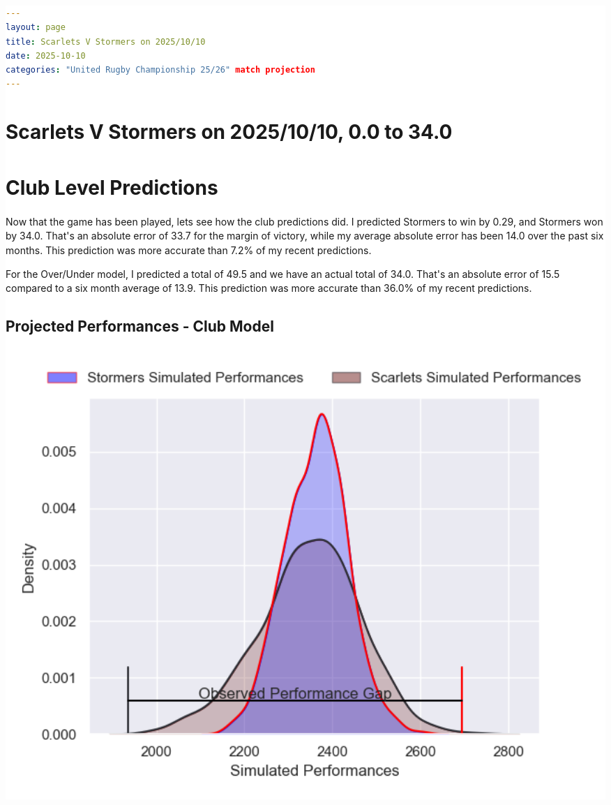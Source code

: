 ```yaml
---  
layout: page  
title: Scarlets V Stormers on 2025/10/10  
date: 2025-10-10  
categories: "United Rugby Championship 25/26" match projection  
---
```

# Scarlets V Stormers on 2025/10/10, 0.0 to 34.0

# Club Level Predictions


Now that the game has been played, lets see how the club predictions did. I predicted Stormers to win by 0.29, and Stormers won by 34.0. That's an absolute error of 33.7 for the margin of victory, while my average absolute error has been 14.0 over the past six months. This prediction was more accurate than 7.2% of my recent predictions.

For the Over/Under model, I predicted a total of 49.5 and we have an actual total of 34.0. That's an absolute error of 15.5 compared to a six month average of 13.9. This prediction was more accurate than 36.0% of my recent predictions.
## Projected Performances - Club Model


<p float="left">
<img src="../comp_files/plots/2025-10-10-Scarlets_V_Stormers_performances.png" width="99%" />
</p>
